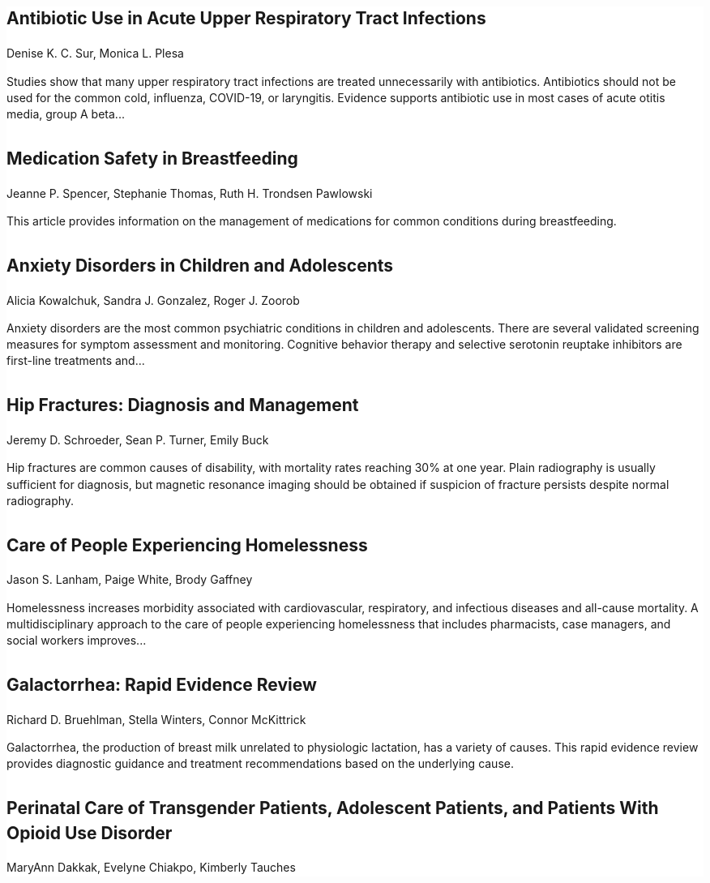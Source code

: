 ## Antibiotic Use in Acute Upper Respiratory Tract Infections

Denise K. C. Sur, Monica L. Plesa

Studies show that many upper respiratory tract infections are treated unnecessarily with antibiotics. Antibiotics should not be used for the common cold, influenza, COVID-19, or laryngitis. Evidence supports antibiotic use in most cases of acute otitis media, group A beta...

## Medication Safety in Breastfeeding

Jeanne P. Spencer, Stephanie Thomas, Ruth H. Trondsen Pawlowski

This article provides information on the management of medications for common conditions during breastfeeding.

## Anxiety Disorders in Children and Adolescents

Alicia Kowalchuk, Sandra J. Gonzalez, Roger J. Zoorob

Anxiety disorders are the most common psychiatric conditions in children and adolescents. There are several validated screening measures for symptom assessment and monitoring. Cognitive behavior therapy and selective serotonin reuptake inhibitors are first-line treatments and...

## Hip Fractures: Diagnosis and Management

Jeremy D. Schroeder, Sean P. Turner, Emily Buck

Hip fractures are common causes of disability, with mortality rates reaching 30% at one year. Plain radiography is usually sufficient for diagnosis, but magnetic resonance imaging should be obtained if suspicion of fracture persists despite normal radiography.

## Care of People Experiencing Homelessness

Jason S. Lanham, Paige White, Brody Gaffney

Homelessness increases morbidity associated with cardiovascular, respiratory, and infectious diseases and all-cause mortality. A multidisciplinary approach to the care of people experiencing homelessness that includes pharmacists, case managers, and social workers improves...

## Galactorrhea: Rapid Evidence Review

Richard D. Bruehlman, Stella Winters, Connor McKittrick

Galactorrhea, the production of breast milk unrelated to physiologic lactation, has a variety of causes. This rapid evidence review provides diagnostic guidance and treatment recommendations based on the underlying cause.

## Perinatal Care of Transgender Patients, Adolescent Patients, and Patients With Opioid Use Disorder

MaryAnn Dakkak, Evelyne Chiakpo, Kimberly Tauches
